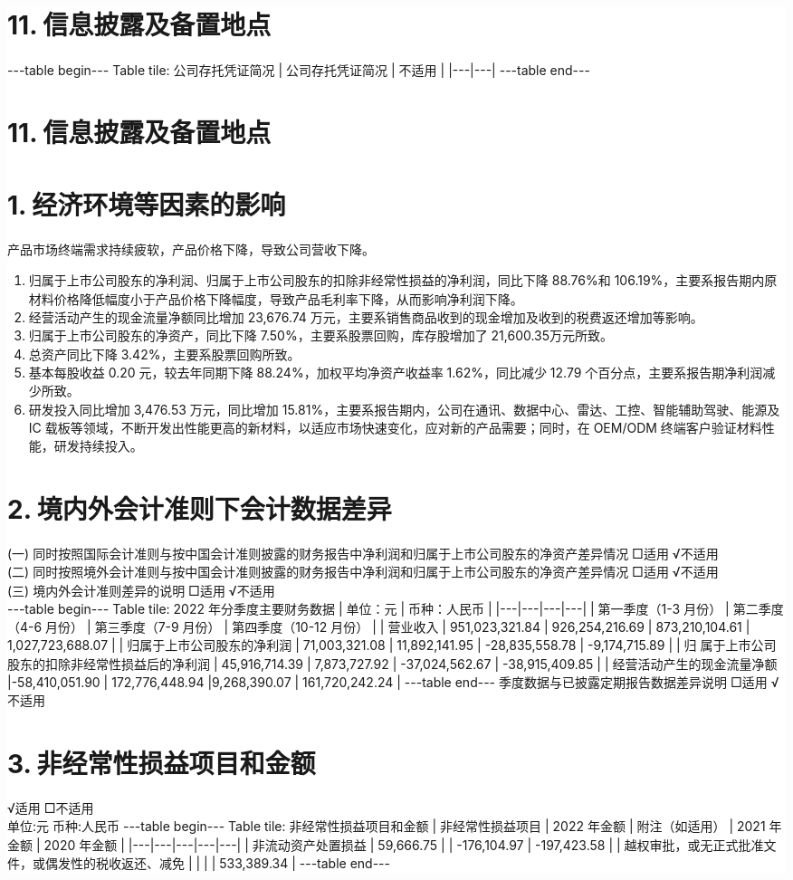 # 11. 信息披露及备置地点
---table begin---
Table tile: 公司存托凭证简况
| 公司存托凭证简况 | 不适用 |
|---|---|
---table end---
# 11. 信息披露及备置地点

# 1. 经济环境等因素的影响
产品市场终端需求持续疲软，产品价格下降，导致公司营收下降。 
1. 归属于上市公司股东的净利润、归属于上市公司股东的扣除非经常性损益的净利润，同比下降 88.76%和 106.19%，主要系报告期内原材料价格降低幅度小于产品价格下降幅度，导致产品毛利率下降，从而影响净利润下降。  
2. 经营活动产生的现金流量净额同比增加 23,676.74 万元，主要系销售商品收到的现金增加及收到的税费返还增加等影响。 
3. 归属于上市公司股东的净资产，同比下降 7.50%，主要系股票回购，库存股增加了 21,600.35万元所致。 
4. 总资产同比下降 3.42%，主要系股票回购所致。 
5. 基本每股收益 0.20 元，较去年同期下降 88.24%，加权平均净资产收益率 1.62%，同比减少 12.79 个百分点，主要系报告期净利润减少所致。 
6. 研发投入同比增加 3,476.53 万元，同比增加 15.81%，主要系报告期内，公司在通讯、数据中心、雷达、工控、智能辅助驾驶、能源及 IC 载板等领域，不断开发出性能更高的新材料，以适应市场快速变化，应对新的产品需要；同时，在 OEM/ODM 终端客户验证材料性能，研发持续投入。 

# 2. 境内外会计准则下会计数据差异 
(一) 同时按照国际会计准则与按中国会计准则披露的财务报告中净利润和归属于上市公司股东的净资产差异情况 
□适用 √不适用  
(二) 同时按照境外会计准则与按中国会计准则披露的财务报告中净利润和归属于上市公司股东的净资产差异情况 
□适用 √不适用  
(三) 境内外会计准则差异的说明 
□适用 √不适用  
---table begin---
Table tile: 2022 年分季度主要财务数据 
| 单位：元  | 币种：人民币 |
|---|---|---|---|
| 第一季度（1-3 月份） | 第二季度（4-6 月份） | 第三季度（7-9 月份） | 第四季度（10-12 月份） |
| 营业收入 | 951,023,321.84 | 926,254,216.69 | 873,210,104.61 | 1,027,723,688.07 |
| 归属于上市公司股东的净利润 | 71,003,321.08 | 11,892,141.95 | -28,835,558.78 | -9,174,715.89 |
| 归 属于上市公司股东的扣除非经常性损益后的净利润 | 45,916,714.39 | 7,873,727.92 | -37,024,562.67 | -38,915,409.85 |
| 经营活动产生的现金流量净额 |-58,410,051.90 | 172,776,448.94 |9,268,390.07 | 161,720,242.24 |
---table end---
季度数据与已披露定期报告数据差异说明 
□适用  √不适用  

# 3. 非经常性损益项目和金额 
√适用 □不适用  
单位:元  币种:人民币 
---table begin---
Table tile: 非经常性损益项目和金额
| 非经常性损益项目 | 2022 年金额 | 附注（如适用） | 2021 年金额 | 2020 年金额 |
|---|---|---|---|---|
| 非流动资产处置损益 | 59,666.75  |     |  -176,104.97 | -197,423.58 |
| 越权审批，或无正式批准文件，或偶发性的税收返还、减免 | |   |  | 533,389.34 |
---table end---
